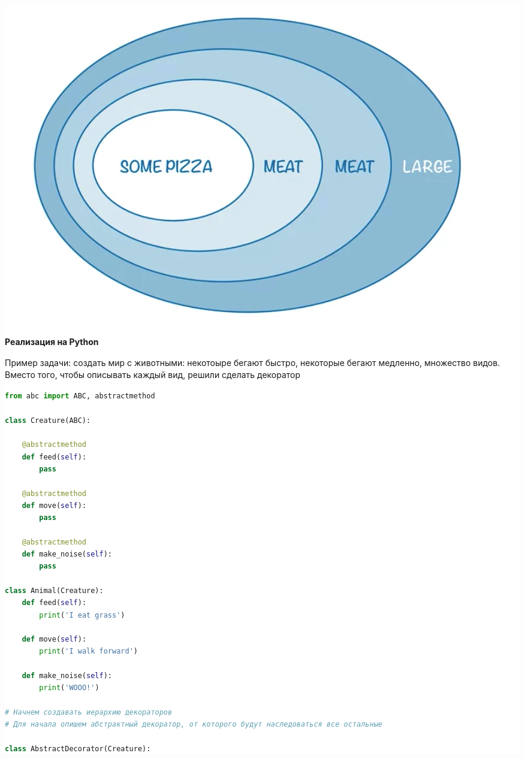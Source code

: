 <img src="/assets/img/2020-05-11-design-patterns/decorator-2.png">

**Реализация на Python**

Пример задачи: создать мир с животными: некотоыре бегают быстро, некоторые бегают медленно, множество видов. Вместо того, чтобы описывать каждый вид, решили сделать декоратор

```python
from abc import ABC, abstractmethod

class Creature(ABC):
    
    @abstractmethod
    def feed(self):
        pass
    
    @abstractmethod
    def move(self):
        pass

    @abstractmethod
    def make_noise(self):
        pass

class Animal(Creature):
    def feed(self):
        print('I eat grass')

    def move(self):
        print('I walk forward')

    def make_noise(self):
        print('WOOO!')

# Начнем создавать иерархию декораторов
# Для начала опишем абстрактный декоратор, от которого будут наследоваться все остальные

class AbstractDecorator(Creature):
```